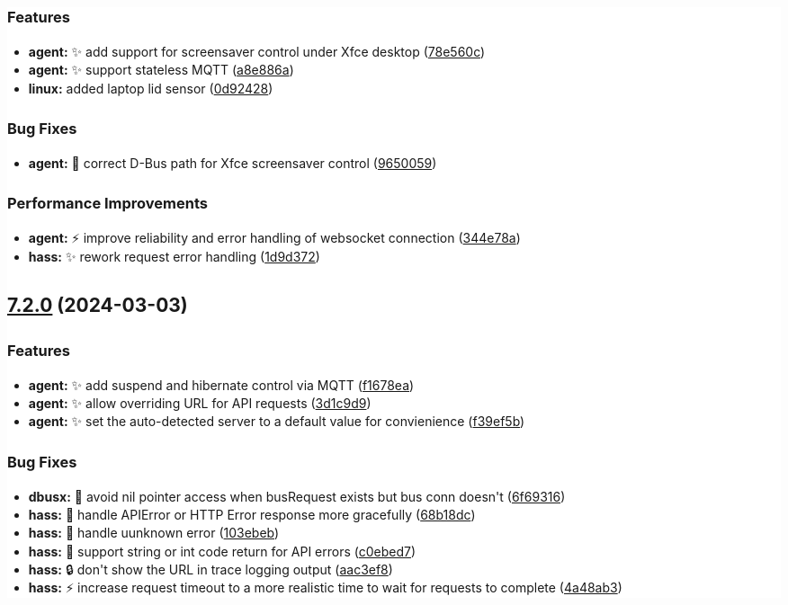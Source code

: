 
### Features

* **agent:** :sparkles: add support for screensaver control under Xfce desktop ([78e560c](https://github.com/joshuar/go-hass-agent/commit/78e560c86244189fd5f82a58b830a8702d327893))
* **agent:** :sparkles: support stateless MQTT ([a8e886a](https://github.com/joshuar/go-hass-agent/commit/a8e886a3105c016b4821979651be79a908d1b354))
* **linux:** added laptop lid sensor ([0d92428](https://github.com/joshuar/go-hass-agent/commit/0d92428de0d19166575a0b75c314425dcb9e592f))


### Bug Fixes

* **agent:** :bug: correct D-Bus path for Xfce screensaver control ([9650059](https://github.com/joshuar/go-hass-agent/commit/9650059e1f34e5310e3400cc5dd94a638eeee900))


### Performance Improvements

* **agent:** :zap: improve reliability and error handling of websocket connection ([344e78a](https://github.com/joshuar/go-hass-agent/commit/344e78a732e75c6168fb2fe3f894e5c79392b8e0))
* **hass:** :sparkles: rework request error handling ([1d9d372](https://github.com/joshuar/go-hass-agent/commit/1d9d372df059975cfa4b567c1087e100914f2197))

## [7.2.0](https://github.com/joshuar/go-hass-agent/compare/v7.1.0...v7.2.0) (2024-03-03)


### Features

* **agent:** :sparkles: add suspend and hibernate control via MQTT ([f1678ea](https://github.com/joshuar/go-hass-agent/commit/f1678ea83a03dfe32460e7eddd958d16a7e2d8a4))
* **agent:** :sparkles: allow overriding URL for API requests ([3d1c9d9](https://github.com/joshuar/go-hass-agent/commit/3d1c9d9d1c266d315e5418deeaa5a16928255432))
* **agent:** :sparkles: set the auto-detected server to a default value for convienience ([f39ef5b](https://github.com/joshuar/go-hass-agent/commit/f39ef5b0b1c0d99eb612fff0e473c374e5254fad))


### Bug Fixes

* **dbusx:** :bug: avoid nil pointer access when busRequest exists but bus conn doesn't ([6f69316](https://github.com/joshuar/go-hass-agent/commit/6f69316d0540ce05aa882281bc3bdf63c4111903))
* **hass:** :bug: handle APIError or HTTP Error response more gracefully ([68b18dc](https://github.com/joshuar/go-hass-agent/commit/68b18dc016cf4335a8b50751c757096b1cf0cd11))
* **hass:** :bug: handle uunknown error ([103ebeb](https://github.com/joshuar/go-hass-agent/commit/103ebebf4445fe07ceed46af792395324fa690df))
* **hass:** :bug: support string or int code return for API errors ([c0ebed7](https://github.com/joshuar/go-hass-agent/commit/c0ebed7a7b260f713089e01e3b4d1efc7e971165))
* **hass:** :lock: don't show the URL in trace logging output ([aac3ef8](https://github.com/joshuar/go-hass-agent/commit/aac3ef83245e6bdb8146a58661fd5d09bf8f7da3))
* **hass:** :zap: increase request timeout to a more realistic time to wait for requests to complete ([4a48ab3](https://github.com/joshuar/go-hass-agent/commit/4a48ab31f4e856771bedb31e608bd530db78cad9))
